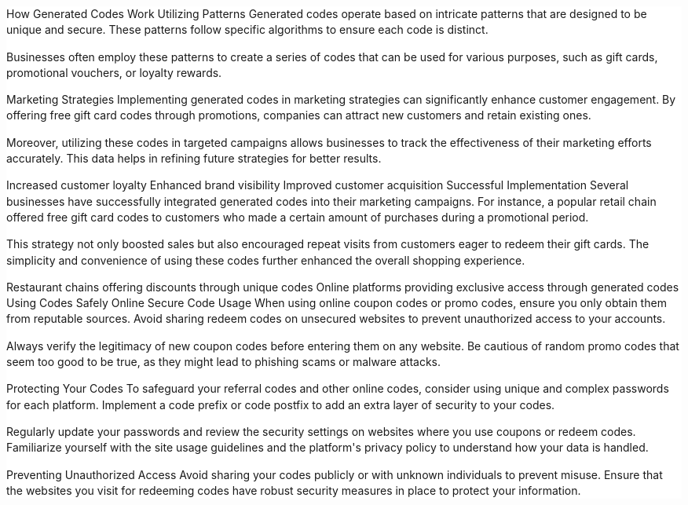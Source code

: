 


How Generated Codes Work
Utilizing Patterns
Generated codes operate based on intricate patterns that are designed to be unique and secure. These patterns follow specific algorithms to ensure each code is distinct.

Businesses often employ these patterns to create a series of codes that can be used for various purposes, such as gift cards, promotional vouchers, or loyalty rewards.

Marketing Strategies
Implementing generated codes in marketing strategies can significantly enhance customer engagement. By offering free gift card codes through promotions, companies can attract new customers and retain existing ones.

Moreover, utilizing these codes in targeted campaigns allows businesses to track the effectiveness of their marketing efforts accurately. This data helps in refining future strategies for better results.


Increased customer loyalty
Enhanced brand visibility
Improved customer acquisition
Successful Implementation
Several businesses have successfully integrated generated codes into their marketing campaigns. For instance, a popular retail chain offered free gift card codes to customers who made a certain amount of purchases during a promotional period.

This strategy not only boosted sales but also encouraged repeat visits from customers eager to redeem their gift cards. The simplicity and convenience of using these codes further enhanced the overall shopping experience.


Restaurant chains offering discounts through unique codes
Online platforms providing exclusive access through generated codes
Using Codes Safely Online
Secure Code Usage
When using online coupon codes or promo codes, ensure you only obtain them from reputable sources. Avoid sharing redeem codes on unsecured websites to prevent unauthorized access to your accounts.

Always verify the legitimacy of new coupon codes before entering them on any website. Be cautious of random promo codes that seem too good to be true, as they might lead to phishing scams or malware attacks.

Protecting Your Codes
To safeguard your referral codes and other online codes, consider using unique and complex passwords for each platform. Implement a code prefix or code postfix to add an extra layer of security to your codes.

Regularly update your passwords and review the security settings on websites where you use coupons or redeem codes. Familiarize yourself with the site usage guidelines and the platform's privacy policy to understand how your data is handled.

Preventing Unauthorized Access
Avoid sharing your codes publicly or with unknown individuals to prevent misuse. Ensure that the websites you visit for redeeming codes have robust security measures in place to protect your information.
